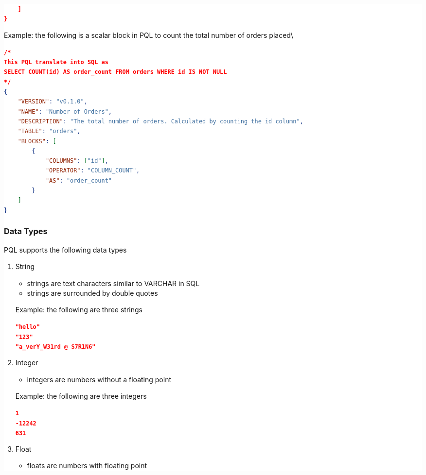 ```json
	]
}
```

Example: the following is a scalar block in PQL to count the total number of orders placed\

```json
/*
This PQL translate into SQL as
SELECT COUNT(id) AS order_count FROM orders WHERE id IS NOT NULL
*/
{
    "VERSION": "v0.1.0",
    "NAME": "Number of Orders",
    "DESCRIPTION": "The total number of orders. Calculated by counting the id column",
	"TABLE": "orders",
	"BLOCKS": [
		{
			"COLUMNS": ["id"],
			"OPERATOR": "COLUMN_COUNT",
			"AS": "order_count"
		}
	]
}
```

### Data Types

PQL supports the following data types

1. String
    - strings are text characters similar to VARCHAR in SQL
    - strings are surrounded by double quotes
    
    Example: the following are three strings
    
    ```json
    "hello"
    "123"
    "a_verY_W31rd @ S7R1N6"
    ```
    
2. Integer
    - integers are numbers without a floating point
    
    Example: the following are three integers
    
    ```json
    1
    -12242
    631
    ```
    
3. Float
    - floats are numbers with floating point
    